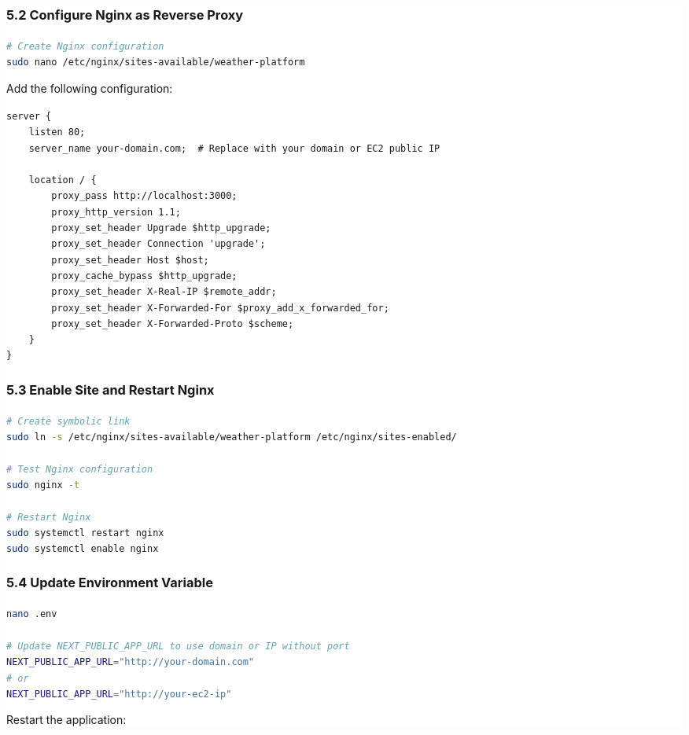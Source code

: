 ### 5.2 Configure Nginx as Reverse Proxy

```bash
# Create Nginx configuration
sudo nano /etc/nginx/sites-available/weather-platform
```

Add the following configuration:

```nginx
server {
    listen 80;
    server_name your-domain.com;  # Replace with your domain or EC2 public IP

    location / {
        proxy_pass http://localhost:3000;
        proxy_http_version 1.1;
        proxy_set_header Upgrade $http_upgrade;
        proxy_set_header Connection 'upgrade';
        proxy_set_header Host $host;
        proxy_cache_bypass $http_upgrade;
        proxy_set_header X-Real-IP $remote_addr;
        proxy_set_header X-Forwarded-For $proxy_add_x_forwarded_for;
        proxy_set_header X-Forwarded-Proto $scheme;
    }
}
```

### 5.3 Enable Site and Restart Nginx

```bash
# Create symbolic link
sudo ln -s /etc/nginx/sites-available/weather-platform /etc/nginx/sites-enabled/

# Test Nginx configuration
sudo nginx -t

# Restart Nginx
sudo systemctl restart nginx
sudo systemctl enable nginx
```

### 5.4 Update Environment Variable

```bash
nano .env

# Update NEXT_PUBLIC_APP_URL to use domain or IP without port
NEXT_PUBLIC_APP_URL="http://your-domain.com"
# or
NEXT_PUBLIC_APP_URL="http://your-ec2-ip"
```

Restart the application:
